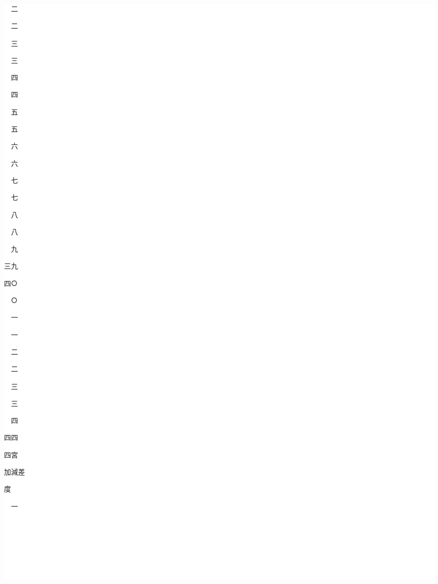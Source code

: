 　二

　二

　三

　三

　四

　四

　五

　五

　六

　六

　七

　七

　八

　八

　九

三九

四○

　○

　一

　一

　二

　二

　三

　三

　四

四四

四宮

加減差

度

　一

　

　

　

　
